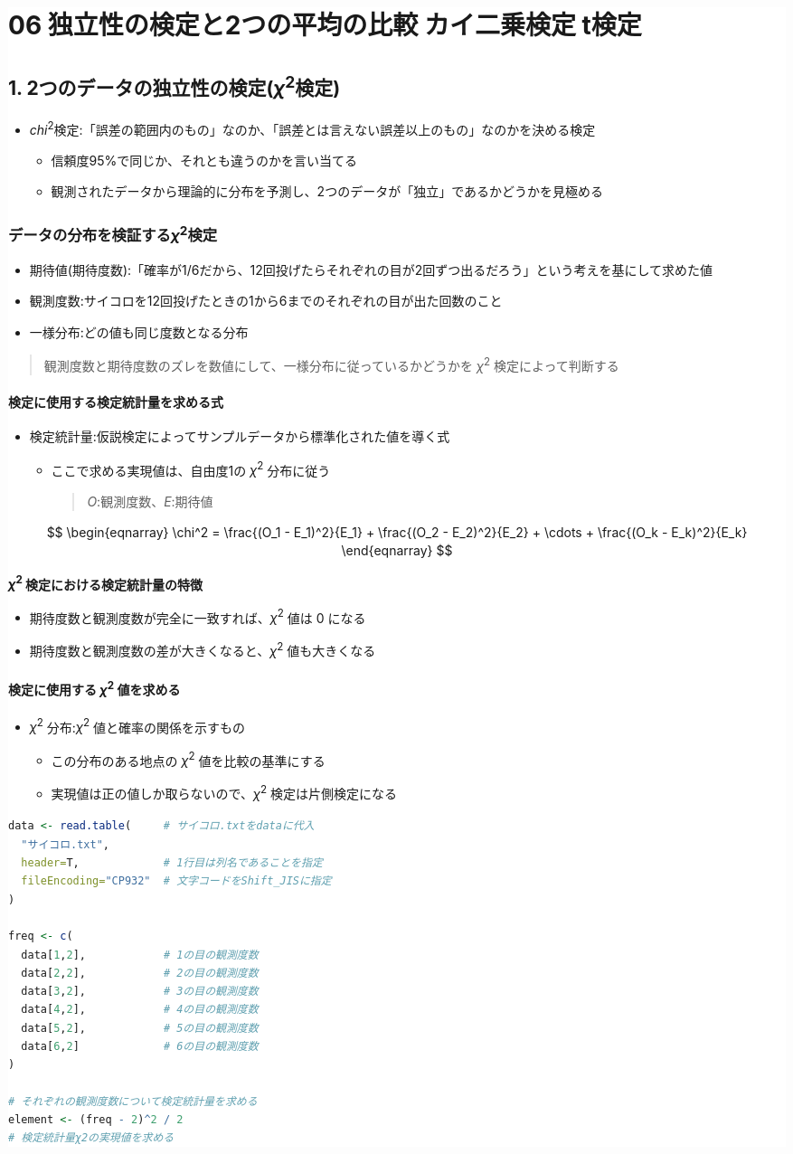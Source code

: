 06 独立性の検定と2つの平均の比較 カイ二乗検定 t検定
============================================

## 1. 2つのデータの独立性の検定($\chi^2$検定)

* $chi^2$検定:「誤差の範囲内のもの」なのか、「誤差とは言えない誤差以上のもの」なのかを決める検定

  * 信頼度95%で同じか、それとも違うのかを言い当てる

  * 観測されたデータから理論的に分布を予測し、2つのデータが「独立」であるかどうかを見極める



### データの分布を検証する$\chi^2$検定

* 期待値(期待度数):「確率が1/6だから、12回投げたらそれぞれの目が2回ずつ出るだろう」という考えを基にして求めた値

* 観測度数:サイコロを12回投げたときの1から6までのそれぞれの目が出た回数のこと

* 一様分布:どの値も同じ度数となる分布

> 観測度数と期待度数のズレを数値にして、一様分布に従っているかどうかを $\chi^2$ 検定によって判断する



#### 検定に使用する検定統計量を求める式

* 検定統計量:仮説検定によってサンプルデータから標準化された値を導く式

  * ここで求める実現値は、自由度1の $\chi^2$ 分布に従う

    > $O$:観測度数、$E$:期待値

$$
\begin{eqnarray}
\chi^2 = \frac{(O_1 - E_1)^2}{E_1} + \frac{(O_2 - E_2)^2}{E_2} + \cdots + \frac{(O_k - E_k)^2}{E_k}
\end{eqnarray}
$$

**$\chi^2$ 検定における検定統計量の特徴**

* 期待度数と観測度数が完全に一致すれば、$\chi^2$ 値は $0$ になる

* 期待度数と観測度数の差が大きくなると、$\chi^2$ 値も大きくなる



#### 検定に使用する $\chi^2$ 値を求める

* $\chi^2$ 分布:$\chi^2$ 値と確率の関係を示すもの

  * この分布のある地点の $\chi^2$ 値を比較の基準にする

  * 実現値は正の値しか取らないので、$\chi^2$ 検定は片側検定になる

```r
data <- read.table(     # サイコロ.txtをdataに代入
  "サイコロ.txt",
  header=T,             # 1行目は列名であることを指定
  fileEncoding="CP932"  # 文字コードをShift_JISに指定
)

freq <- c(
  data[1,2],            # 1の目の観測度数
  data[2,2],            # 2の目の観測度数
  data[3,2],            # 3の目の観測度数
  data[4,2],            # 4の目の観測度数
  data[5,2],            # 5の目の観測度数
  data[6,2]             # 6の目の観測度数
)

# それぞれの観測度数について検定統計量を求める
element <- (freq - 2)^2 / 2
# 検定統計量χ2の実現値を求める
```